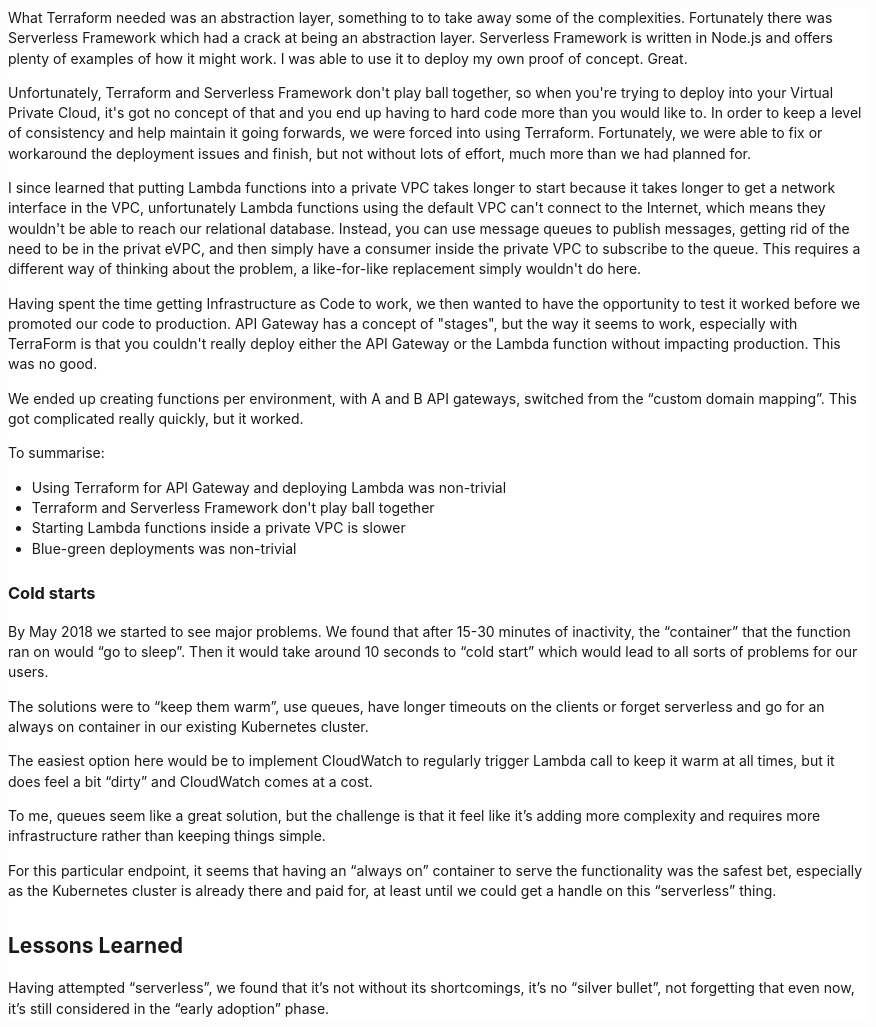 What Terraform needed was an abstraction layer, something to to take away some of the complexities. Fortunately there was Serverless Framework which had a crack at being an abstraction layer. Serverless Framework is written in Node.js and offers plenty of examples of how it might work. I was able to use it to deploy my own proof of concept. Great.

Unfortunately, Terraform and Serverless Framework don't play ball together, so when you're trying to deploy into your Virtual Private Cloud, it's got no concept of that and you end up having to hard code more than you would like to. In order to keep a level of consistency and help maintain it going forwards, we were forced into using Terraform. Fortunately, we were able to fix or workaround the deployment issues and finish, but not without lots of effort, much more than we had planned for.

I since learned that putting Lambda functions into a private VPC takes longer to start because it takes longer to get a network interface in the VPC, unfortunately Lambda functions using the default VPC can't connect to the Internet, which means they wouldn't be able to reach our relational database. Instead, you can use message queues to publish messages, getting rid of the need to be in the privat eVPC, and then simply have a consumer inside the private VPC to subscribe to the queue. This requires a different way of thinking about the problem, a like-for-like replacement simply wouldn't do here.

Having spent the time getting Infrastructure as Code to work, we then wanted to have the opportunity to test it worked before we promoted our code to production. API Gateway has a concept of "stages", but the way it seems to work, especially with TerraForm is that you couldn't really deploy either the API Gateway or the Lambda function without impacting production. This was no good.

We ended up creating functions per environment, with A and B API gateways, switched from the “custom domain mapping”. This got complicated really quickly, but it worked.

To summarise:

- Using Terraform for API Gateway and deploying Lambda was non-trivial
- Terraform and Serverless Framework don't play ball together
- Starting Lambda functions inside a private VPC is slower
- Blue-green deployments was non-trivial

### Cold starts
By May 2018 we started to see major problems. We found that after 15-30 minutes of inactivity, the “container” that the function ran on would “go to sleep”. Then it would take around 10 seconds to “cold start” which would lead to all sorts of problems for our users.

The solutions were to “keep them warm”, use queues, have longer timeouts on the clients or forget serverless and go for an always on container in our existing Kubernetes cluster.

The easiest option here would be to implement CloudWatch to regularly trigger Lambda call to keep it warm at all times, but it does feel a bit “dirty” and CloudWatch comes at a cost.

To me, queues seem like a great solution, but the challenge is that it feel like it’s adding more complexity and requires more infrastructure rather than keeping things simple.

For this particular endpoint, it seems that having an “always on” container to serve the functionality was the safest bet, especially as the Kubernetes cluster is already there and paid for, at least until we could get a handle on this “serverless” thing.

## Lessons Learned
Having attempted “serverless”, we found that it’s not without its shortcomings, it’s no “silver bullet”, not forgetting that even now, it’s still considered in the “early adoption” phase.
